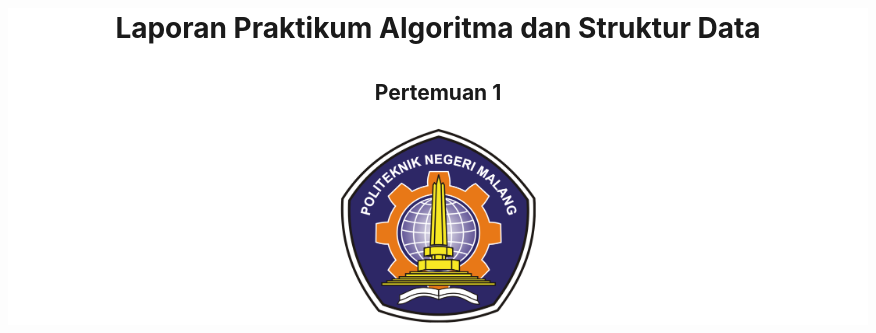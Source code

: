 <div align="center">

# Laporan Praktikum Algoritma dan Struktur Data
## Pertemuan 1

<img src="../../../../assets/logo-polinema.png" align="center" width="200px">
